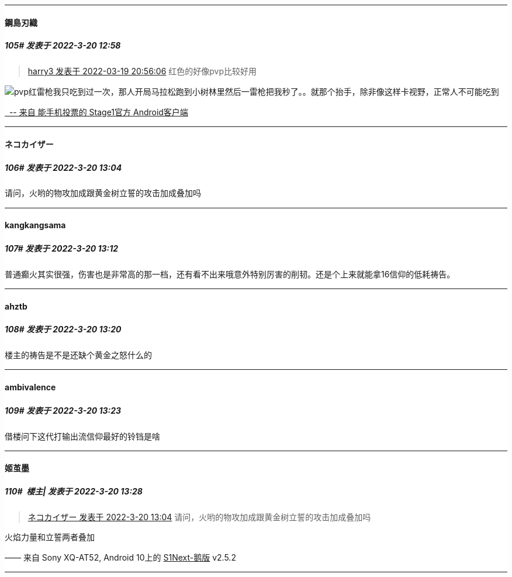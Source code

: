 *****

####  鋼島刃織  
##### 105#       发表于 2022-3-20 12:58

<blockquote><a href="httphttps://bbs.saraba1st.com/2b/forum.php?mod=redirect&amp;goto=findpost&amp;pid=55108459&amp;ptid=2058809" target="_blank">harry3 发表于 2022-03-19 20:56:06</a>
红色的好像pvp比较好用</blockquote><img src="https://static.saraba1st.com/image/smiley/face2017/067.png" referrerpolicy="no-referrer">pvp红雷枪我只吃到过一次，那人开局马拉松跑到小树林里然后一雷枪把我秒了。。就那个抬手，除非像这样卡视野，正常人不可能吃到

[  -- 来自 能手机投票的 Stage1官方 Android客户端](https://www.coolapk.com/apk/140634)

*****

####  ネコカイザー  
##### 106#       发表于 2022-3-20 13:04

请问，火哟的物攻加成跟黄金树立誓的攻击加成叠加吗

*****

####  kangkangsama  
##### 107#       发表于 2022-3-20 13:12

普通癫火其实很强，伤害也是非常高的那一档，还有看不出来哦意外特别厉害的削韧。还是个上来就能拿16信仰的低耗祷告。

*****

####  ahztb  
##### 108#       发表于 2022-3-20 13:20

楼主的祷告是不是还缺个黄金之怒什么的

*****

####  ambivalence  
##### 109#       发表于 2022-3-20 13:23

借楼问下这代打输出流信仰最好的铃铛是啥



*****

####  姬茧墨  
##### 110#         楼主| 发表于 2022-3-20 13:28

<blockquote><a href="httphttps://bbs.saraba1st.com/2b/forum.php?mod=redirect&amp;goto=findpost&amp;pid=55114944&amp;ptid=2058809" target="_blank">ネコカイザー 发表于 2022-3-20 13:04</a>
请问，火哟的物攻加成跟黄金树立誓的攻击加成叠加吗</blockquote>
火焰力量和立誓两者叠加

—— 来自 Sony XQ-AT52, Android 10上的 [S1Next-鹅版](https://github.com/ykrank/S1-Next/releases) v2.5.2

*****
